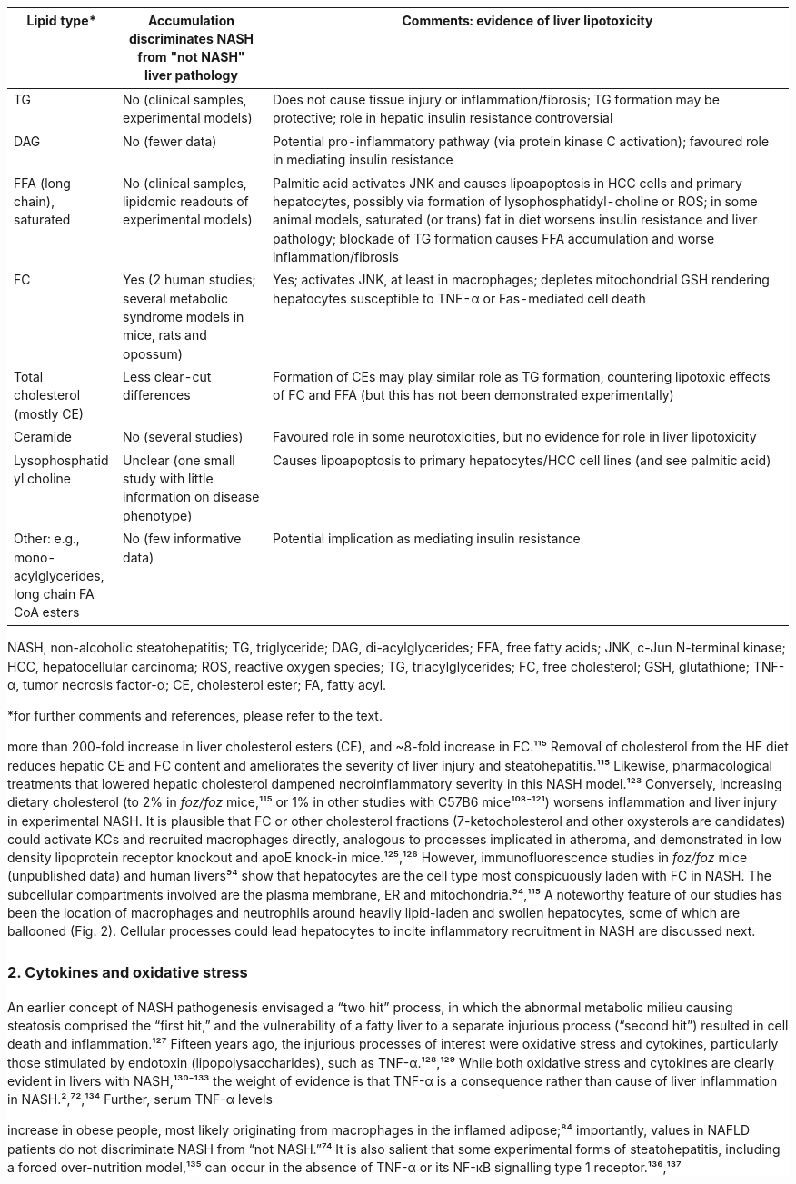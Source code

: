 | Lipid type* | Accumulation discriminates NASH from "not NASH" liver pathology | Comments: evidence of liver lipotoxicity |
|-------------|---------------------------------------------------------------|-----------------------------------------|
| TG          | No (clinical samples, experimental models)                    | Does not cause tissue injury or inflammation/fibrosis; TG formation may be protective; role in hepatic insulin resistance controversial |
| DAG         | No (fewer data)                                              | Potential pro-inflammatory pathway (via protein kinase C activation); favoured role in mediating insulin resistance |
| FFA (long chain), saturated | No (clinical samples, lipidomic readouts of experimental models) | Palmitic acid activates JNK and causes lipoapoptosis in HCC cells and primary hepatocytes, possibly via formation of lysophosphatidyl-choline or ROS; in some animal models, saturated (or trans) fat in diet worsens insulin resistance and liver pathology; blockade of TG formation causes FFA accumulation and worse inflammation/fibrosis |
| FC          | Yes (2 human studies; several metabolic syndrome models in mice, rats and opossum) | Yes; activates JNK, at least in macrophages; depletes mitochondrial GSH rendering hepatocytes susceptible to TNF-α or Fas-mediated cell death |
| Total cholesterol (mostly CE) | Less clear-cut differences | Formation of CEs may play similar role as TG formation, countering lipotoxic effects of FC and FFA (but this has not been demonstrated experimentally) |
| Ceramide    | No (several studies)                                         | Favoured role in some neurotoxicities, but no evidence for role in liver lipotoxicity |
| Lysophosphatidyl choline | Unclear (one small study with little information on disease phenotype) | Causes lipoapoptosis to primary hepatocytes/HCC cell lines (and see palmitic acid) |
| Other: e.g., mono-acylglycerides, long chain FA CoA esters | No (few informative data) | Potential implication as mediating insulin resistance |

NASH, non-alcoholic steatohepatitis; TG, triglyceride; DAG, di-acylglycerides; FFA, free fatty acids; JNK, c-Jun N-terminal kinase; HCC, hepatocellular carcinoma; ROS, reactive oxygen species; TG, triacylglycerides; FC, free cholesterol; GSH, glutathione; TNF-α, tumor necrosis factor-α; CE, cholesterol ester; FA, fatty acyl.

*for further comments and references, please refer to the text.

more than 200-fold increase in liver cholesterol esters (CE), and ~8-fold increase in FC.¹¹⁵ Removal of cholesterol from the HF diet reduces hepatic CE and FC content and ameliorates the severity of liver injury and steatohepatitis.¹¹⁵ Likewise, pharmacological treatments that lowered hepatic cholesterol dampened necroinflammatory severity in this NASH model.¹²³ Conversely, increasing dietary cholesterol (to 2% in *foz/foz* mice,¹¹⁵ or 1% in other studies with C57B6 mice¹⁰⁸⁻¹²¹) worsens inflammation and liver injury in experimental NASH. It is plausible that FC or other cholesterol fractions (7-ketocholesterol and other oxysterols are candidates) could activate KCs and recruited macrophages directly, analogous to processes implicated in atheroma, and demonstrated in low density lipoprotein receptor knockout and apoE knock-in mice.¹²⁵,¹²⁶ However, immunofluorescence studies in *foz/foz* mice (unpublished data) and human livers⁹⁴ show that hepatocytes are the cell type most conspicuously laden with FC in NASH. The subcellular compartments involved are the plasma membrane, ER and mitochondria.⁹⁴,¹¹⁵ A noteworthy feature of our studies has been the location of macrophages and neutrophils around heavily lipid-laden and swollen hepatocytes, some of which are ballooned (Fig. 2). Cellular processes could lead hepatocytes to incite inflammatory recruitment in NASH are discussed next.

### 2. Cytokines and oxidative stress

An earlier concept of NASH pathogenesis envisaged a “two hit” process, in which the abnormal metabolic milieu causing steatosis comprised the “first hit,” and the vulnerability of a fatty liver to a separate injurious process (“second hit”) resulted in cell death and inflammation.¹²⁷ Fifteen years ago, the injurious processes of interest were oxidative stress and cytokines, particularly those stimulated by endotoxin (lipopolysaccharides), such as TNF-α.¹²⁸,¹²⁹ While both oxidative stress and cytokines are clearly evident in livers with NASH,¹³⁰⁻¹³³ the weight of evidence is that TNF-α is a consequence rather than cause of liver inflammation in NASH.²,⁷²,¹³⁴ Further, serum TNF-α levels

increase in obese people, most likely originating from macrophages in the inflamed adipose;⁸⁴ importantly, values in NAFLD patients do not discriminate NASH from “not NASH.”⁷⁴ It is also salient that some experimental forms of steatohepatitis, including a forced over-nutrition model,¹³⁵ can occur in the absence of TNF-α or its NF-κB signalling type 1 receptor.¹³⁶,¹³⁷
